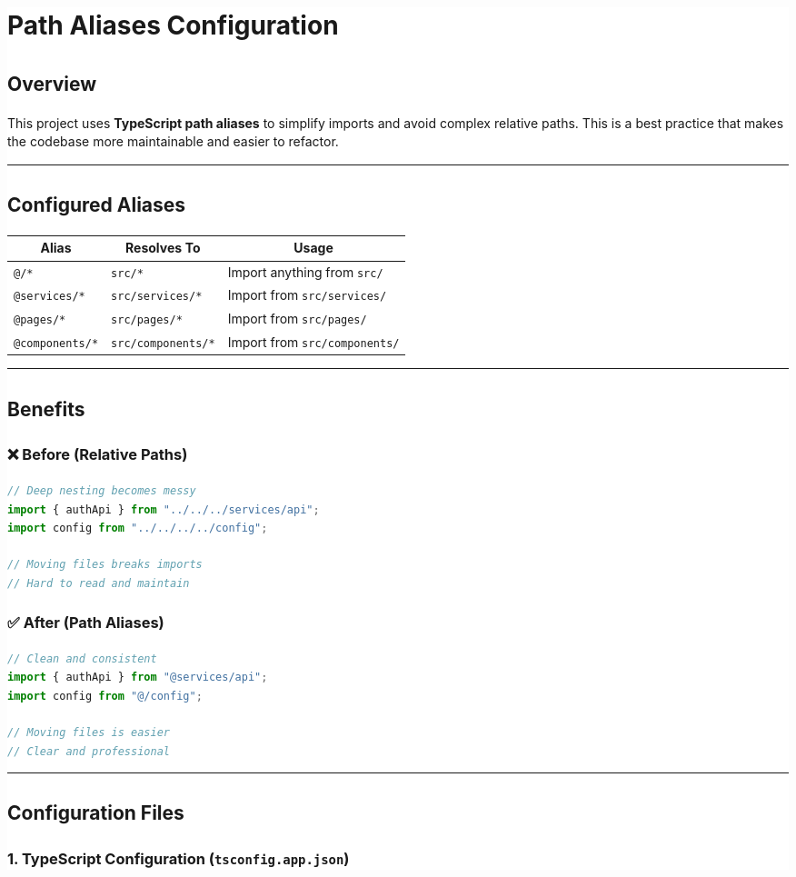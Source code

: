 # Path Aliases Configuration

## Overview

This project uses **TypeScript path aliases** to simplify imports and avoid complex relative paths. This is a best practice that makes the codebase more maintainable and easier to refactor.

---

## Configured Aliases

| Alias | Resolves To | Usage |
|-------|-------------|-------|
| `@/*` | `src/*` | Import anything from `src/` |
| `@services/*` | `src/services/*` | Import from `src/services/` |
| `@pages/*` | `src/pages/*` | Import from `src/pages/` |
| `@components/*` | `src/components/*` | Import from `src/components/` |

---

## Benefits

### ❌ Before (Relative Paths)
```typescript
// Deep nesting becomes messy
import { authApi } from "../../../services/api";
import config from "../../../../config";

// Moving files breaks imports
// Hard to read and maintain
```

### ✅ After (Path Aliases)
```typescript
// Clean and consistent
import { authApi } from "@services/api";
import config from "@/config";

// Moving files is easier
// Clear and professional
```

---

## Configuration Files

### 1. TypeScript Configuration (`tsconfig.app.json`)
